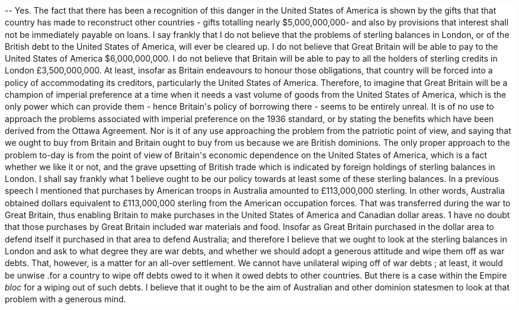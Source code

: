 -- Yes. The fact that there has been a recognition of this danger in the United States of America is shown by the gifts that that country has made to reconstruct other countries - gifts totalling nearly $5,000,000,000- and also by provisions that interest shall not be immediately payable on loans. I say frankly that I do not believe that the problems of sterling balances in London, or of the British debt to the United States of America, will ever be cleared up. I do not believe that Great Britain will be able to pay to the United States of America $6,000,000,000. I do not believe that Britain will be able to pay to all the holders of sterling credits in London £3,500,000,000. At least, insofar as Britain endeavours to honour those obligations, that country will be forced into a policy of accommodating its creditors, particularly the United States of America. Therefore, to imagine that Great Britain will be a champion of imperial preference at a time when it needs a vast volume of goods from the United States of America, which is the only power which can provide them - hence Britain's policy of borrowing there - seems to be entirely unreal. It is of no use to approach the problems associated with imperial preference on the 1936 standard, or by stating the benefits which have been derived from the Ottawa Agreement. Nor is it of any use approaching the problem from the patriotic point of view, and saying that we ought to buy from Britain and Britain ought to buy from us because we are British dominions. The only proper approach to the problem to-day is from the point of view of Britain's economic dependence on the United States of America, which is a fact whether we like it or not, and the grave upsetting of British trade which is indicated by foreign holdings of sterling balances in London. I shall say frankly what 1 believe ought to be our policy towards at least some of these sterling balances. In a previous speech I mentioned that purchases by American troops in Australia amounted to £113,000,000 sterling. In other words, Australia obtained dollars equivalent to £113,000,000 sterling from the American occupation forces. That was transferred during the war to Great Britain, thus enabling Britain to make purchases in the United States of America and Canadian dollar areas. 1 have no doubt that those purchases by Great Britain included war materials and food. Insofar as Great Britain purchased in the dollar area to defend itself it purchased in that area to defend Australia; and therefore I believe that we ought to look at the sterling balances in London and ask to what degree they are war debts, and whether we should adopt a generous attitude and wipe them off as war debts. That, however, is a matter for an all-over settlement. We cannot have unilateral wiping off of war debts ; at least, it would be unwise .for a country to wipe off debts owed to it when it owed debts to other countries. But there is a case within the Empire  *bloc*  for a wiping out of such debts. I believe that it ought to be the aim of Australian and other dominion statesmen to look at that problem with a generous mind. 
